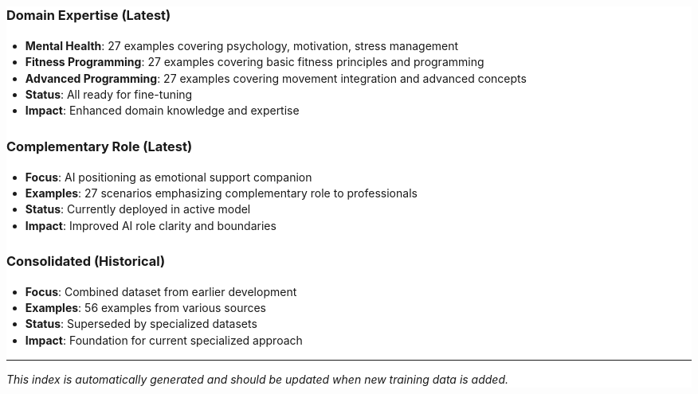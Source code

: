 ### Domain Expertise (Latest)
- **Mental Health**: 27 examples covering psychology, motivation, stress management
- **Fitness Programming**: 27 examples covering basic fitness principles and programming
- **Advanced Programming**: 27 examples covering movement integration and advanced concepts
- **Status**: All ready for fine-tuning
- **Impact**: Enhanced domain knowledge and expertise

### Complementary Role (Latest)
- **Focus**: AI positioning as emotional support companion
- **Examples**: 27 scenarios emphasizing complementary role to professionals
- **Status**: Currently deployed in active model
- **Impact**: Improved AI role clarity and boundaries

### Consolidated (Historical)
- **Focus**: Combined dataset from earlier development
- **Examples**: 56 examples from various sources
- **Status**: Superseded by specialized datasets
- **Impact**: Foundation for current specialized approach

---

*This index is automatically generated and should be updated when new training data is added.* 